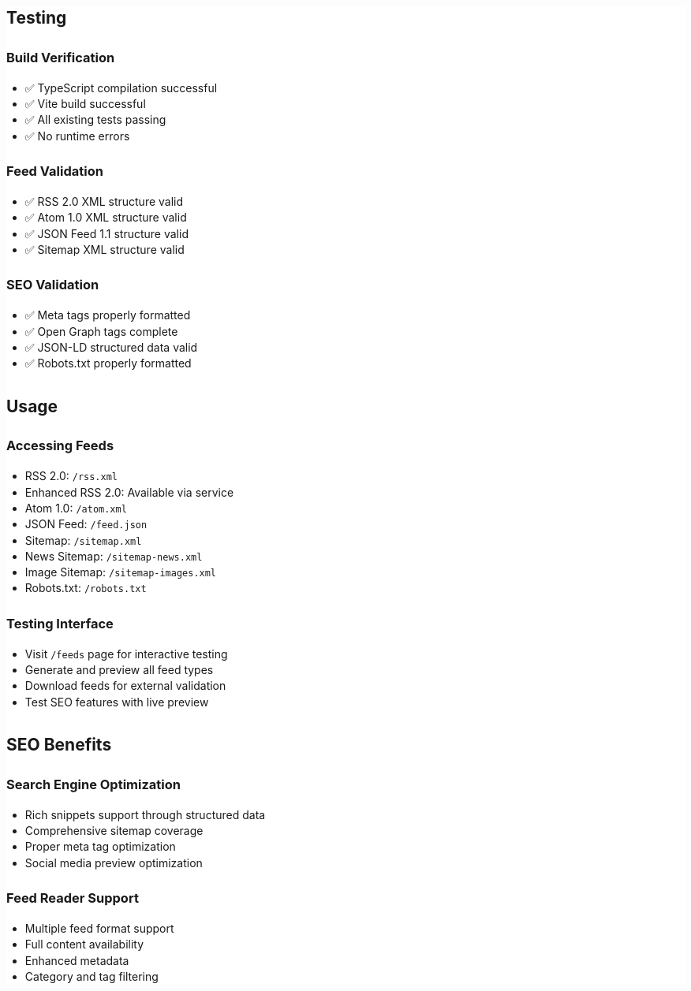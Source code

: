 ## Testing

### Build Verification
- ✅ TypeScript compilation successful
- ✅ Vite build successful
- ✅ All existing tests passing
- ✅ No runtime errors

### Feed Validation
- ✅ RSS 2.0 XML structure valid
- ✅ Atom 1.0 XML structure valid
- ✅ JSON Feed 1.1 structure valid
- ✅ Sitemap XML structure valid

### SEO Validation
- ✅ Meta tags properly formatted
- ✅ Open Graph tags complete
- ✅ JSON-LD structured data valid
- ✅ Robots.txt properly formatted

## Usage

### Accessing Feeds
- RSS 2.0: `/rss.xml`
- Enhanced RSS 2.0: Available via service
- Atom 1.0: `/atom.xml`
- JSON Feed: `/feed.json`
- Sitemap: `/sitemap.xml`
- News Sitemap: `/sitemap-news.xml`
- Image Sitemap: `/sitemap-images.xml`
- Robots.txt: `/robots.txt`

### Testing Interface
- Visit `/feeds` page for interactive testing
- Generate and preview all feed types
- Download feeds for external validation
- Test SEO features with live preview

## SEO Benefits

### Search Engine Optimization
- Rich snippets support through structured data
- Comprehensive sitemap coverage
- Proper meta tag optimization
- Social media preview optimization

### Feed Reader Support
- Multiple feed format support
- Full content availability
- Enhanced metadata
- Category and tag filtering
